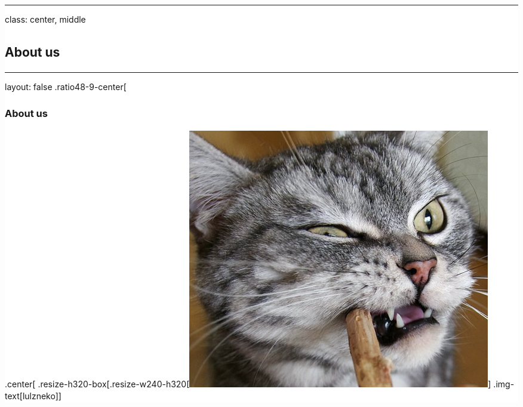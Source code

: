 

---
class: center, middle
## About us
---
layout: false
.ratio48-9-center[
### About us
.center[
  .resize-h320-box[.resize-w240-h320[![](bio/lulzneko/photo.jpg)] .img-text[lulzneko]]